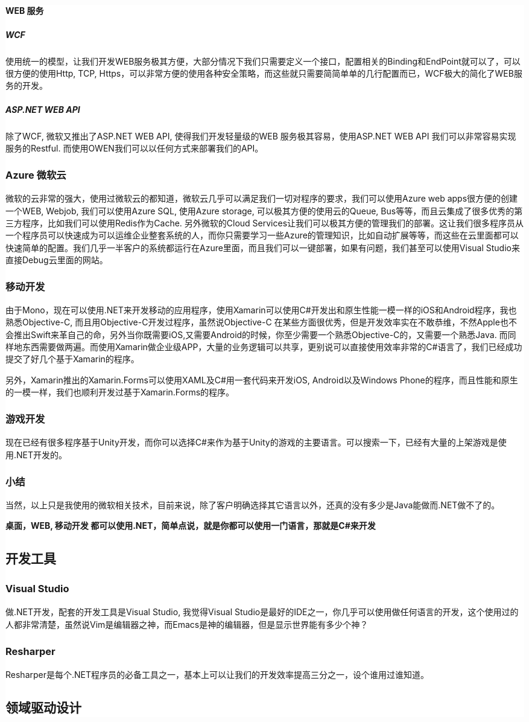 #### WEB 服务

##### WCF 
使用统一的模型，让我们开发WEB服务极其方便，大部分情况下我们只需要定义一个接口，配置相关的Binding和EndPoint就可以了，可以很方便的使用Http, TCP, Https，可以非常方便的使用各种安全策略，而这些就只需要简简单单的几行配置而已，WCF极大的简化了WEB服务的开发。 

##### ASP.NET WEB API

除了WCF, 微软又推出了ASP.NET WEB API, 使得我们开发轻量级的WEB 服务极其容易，使用ASP.NET WEB API 我们可以非常容易实现服务的Restful. 而使用OWEN我们可以以任何方式来部署我们的API。


### Azure 微软云

微软的云非常的强大，使用过微软云的都知道，微软云几乎可以满足我们一切对程序的要求，我们可以使用Azure web apps很方便的创建一个WEB, Webjob, 我们可以使用Azure SQL, 使用Azure storage, 可以极其方便的使用云的Queue, Bus等等，而且云集成了很多优秀的第三方程序，比如我们可以使用Redis作为Cache. 另外微软的Cloud Services让我们可以极其方便的管理我们的部署。这让我们很多程序员从一个程序员可以快速成为可以运维企业整套系统的人，而你只需要学习一些Azure的管理知识，比如自动扩展等等，而这些在云里面都可以快速简单的配置。我们几乎一半客户的系统都运行在Azure里面，而且我们可以一键部署，如果有问题，我们甚至可以使用Visual Studio来直接Debug云里面的网站。


### 移动开发

由于Mono，现在可以使用.NET来开发移动的应用程序，使用Xamarin可以使用C#开发出和原生性能一模一样的iOS和Android程序，我也熟悉Objective-C, 而且用Objective-C开发过程序，虽然说Objective-C 在某些方面很优秀，但是开发效率实在不敢恭维，不然Apple也不会推出Swift来革自己的命，另外当你既需要iOS,又需要Android的时候，你至少需要一个熟悉Objective-C的，又需要一个熟悉Java. 而同样地东西需要做两遍。而使用Xamarin做企业级APP，大量的业务逻辑可以共享，更别说可以直接使用效率非常的C#语言了，我们已经成功提交了好几个基于Xamarin的程序。

另外，Xamarin推出的Xamarin.Forms可以使用XAML及C#用一套代码来开发iOS, Android以及Windows Phone的程序，而且性能和原生的一模一样，我们也顺利开发过基于Xamarin.Forms的程序。

### 游戏开发

现在已经有很多程序基于Unity开发，而你可以选择C#来作为基于Unity的游戏的主要语言。可以搜索一下，已经有大量的上架游戏是使用.NET开发的。


### 小结

当然，以上只是我使用的微软相关技术，目前来说，除了客户明确选择其它语言以外，还真的没有多少是Java能做而.NET做不了的。

**桌面，WEB, 移动开发 都可以使用.NET，简单点说，就是你都可以使用一门语言，那就是C#来开发**

##  开发工具

### Visual Studio

做.NET开发，配套的开发工具是Visual Studio, 我觉得Visual Studio是最好的IDE之一，你几乎可以使用做任何语言的开发，这个使用过的人都非常清楚，虽然说Vim是编辑器之神，而Emacs是神的编辑器，但是显示世界能有多少个神？

### Resharper

Resharper是每个.NET程序员的必备工具之一，基本上可以让我们的开发效率提高三分之一，设个谁用过谁知道。


## 领域驱动设计
